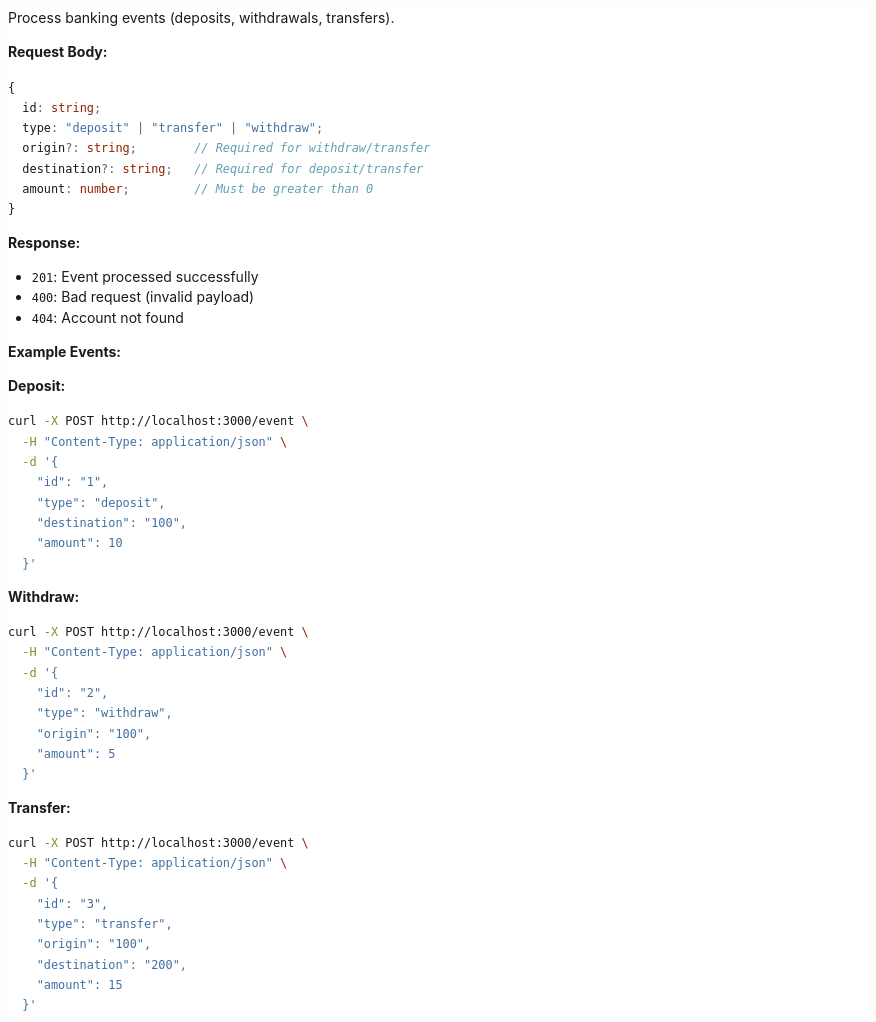 Process banking events (deposits, withdrawals, transfers).

**Request Body:**

```typescript
{
  id: string;
  type: "deposit" | "transfer" | "withdraw";
  origin?: string;        // Required for withdraw/transfer
  destination?: string;   // Required for deposit/transfer
  amount: number;         // Must be greater than 0
}
```

**Response:**

- `201`: Event processed successfully
- `400`: Bad request (invalid payload)
- `404`: Account not found

**Example Events:**

**Deposit:**

```bash
curl -X POST http://localhost:3000/event \
  -H "Content-Type: application/json" \
  -d '{
    "id": "1",
    "type": "deposit",
    "destination": "100",
    "amount": 10
  }'
```

**Withdraw:**

```bash
curl -X POST http://localhost:3000/event \
  -H "Content-Type: application/json" \
  -d '{
    "id": "2",
    "type": "withdraw",
    "origin": "100",
    "amount": 5
  }'
```

**Transfer:**

```bash
curl -X POST http://localhost:3000/event \
  -H "Content-Type: application/json" \
  -d '{
    "id": "3",
    "type": "transfer",
    "origin": "100",
    "destination": "200",
    "amount": 15
  }'
```
